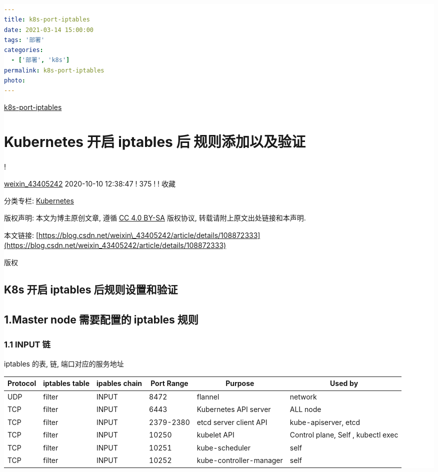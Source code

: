 ```yaml
---
title: k8s-port-iptables
date: 2021-03-14 15:00:00
tags: '部署'
categories:
  - ['部署', 'k8s']
permalink: k8s-port-iptables
photo:
---
```


[k8s-port-iptables](https://blog.csdn.net/weixin_43405242/article/details/108872333)

# Kubernetes 开启 iptables 后 规则添加以及验证

! [](https://csdnimg.cn/release/blogv2/dist/pc/img/original.png)

[weixin\_43405242](https://blog.csdn.net/weixin_43405242) 2020-10-10 12:38:47 ! [](https://csdnimg.cn/release/blogv2/dist/pc/img/articleReadEyes.png) 375 ! [](https://csdnimg.cn/release/blogv2/dist/pc/img/tobarCollect.png) ! [](https://csdnimg.cn/release/blogv2/dist/pc/img/tobarCollectionActive.png) 收藏

分类专栏: [Kubernetes](https://blog.csdn.net/weixin_43405242/category_10439490.html)

版权声明: 本文为博主原创文章, 遵循 [CC 4.0 BY-SA](http://creativecommons.org/licenses/by-sa/4.0/) 版权协议, 转载请附上原文出处链接和本声明.

本文链接: [https://blog.csdn.net/weixin\_43405242/article/details/108872333](https://blog.csdn.net/weixin_43405242/article/details/108872333)

版权

## K8s 开启 iptables 后规则设置和验证

## 1.Master node 需要配置的 iptables 规则

### 1.1 INPUT 链

iptables 的表, 链, 端口对应的服务地址

| Protocol | iptables table | ipables chain | Port Range | Purpose | Used by |
| --- | --- | --- | --- | --- | --- |
| UDP | filter | INPUT | 8472 | flannel | network |
| TCP | filter | INPUT | 6443 | Kubernetes API server | ALL node |
| TCP | filter | INPUT | 2379-2380 | etcd server client API | kube-apiserver, etcd |
| TCP | filter | INPUT | 10250 | kubelet API | Control plane, Self , kubectl exec |
| TCP | filter | INPUT | 10251 | kube-scheduler | self |
| TCP | filter | INPUT | 10252 | kube-controller-manager | self |

